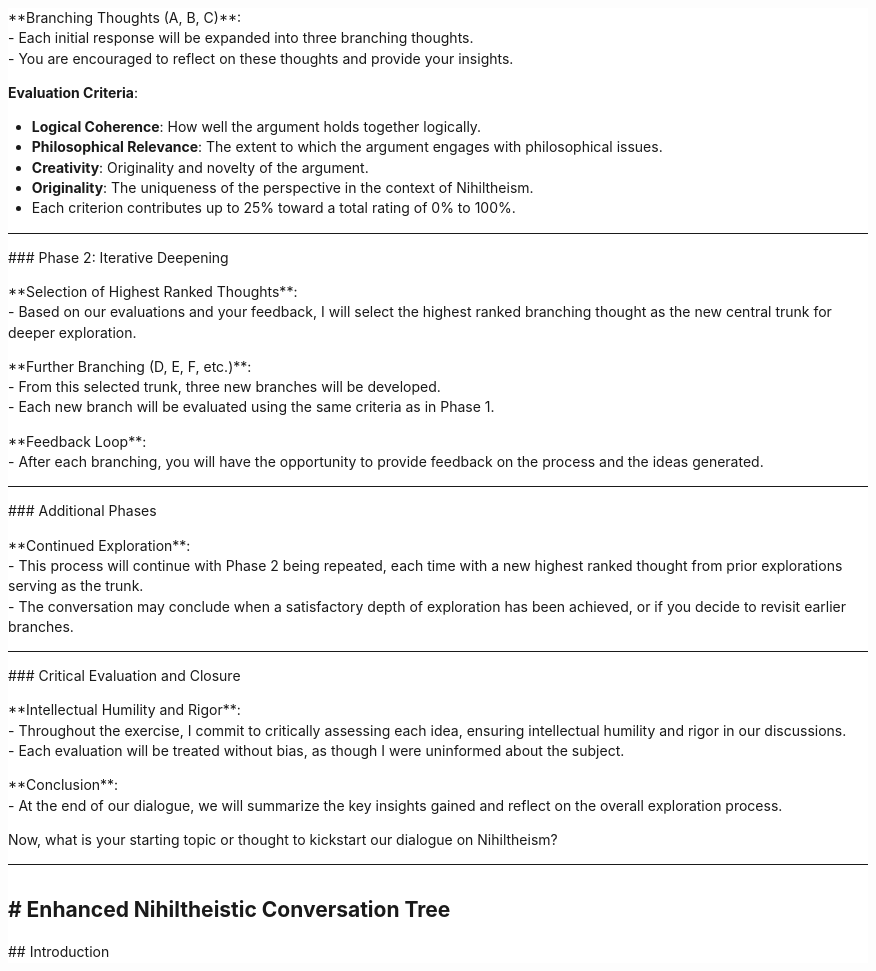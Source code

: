 \*\*Branching Thoughts (A, B, C)\*\*:  
\- Each initial response will be expanded into three branching thoughts.  
\- You are encouraged to reflect on these thoughts and provide your insights.

**Evaluation Criteria**:

- **Logical Coherence**: How well the argument holds together logically.
- **Philosophical Relevance**: The extent to which the argument engages with philosophical issues.
- **Creativity**: Originality and novelty of the argument.
- **Originality**: The uniqueness of the perspective in the context of Nihiltheism.
- Each criterion contributes up to 25% toward a total rating of 0% to 100%.

* * *

\### Phase 2: Iterative Deepening

\*\*Selection of Highest Ranked Thoughts\*\*:  
\- Based on our evaluations and your feedback, I will select the highest ranked branching thought as the new central trunk for deeper exploration.

\*\*Further Branching (D, E, F, etc.)\*\*:  
\- From this selected trunk, three new branches will be developed.  
\- Each new branch will be evaluated using the same criteria as in Phase 1.

\*\*Feedback Loop\*\*:  
\- After each branching, you will have the opportunity to provide feedback on the process and the ideas generated.

* * *

\### Additional Phases

\*\*Continued Exploration\*\*:  
\- This process will continue with Phase 2 being repeated, each time with a new highest ranked thought from prior explorations serving as the trunk.  
\- The conversation may conclude when a satisfactory depth of exploration has been achieved, or if you decide to revisit earlier branches.

* * *

\### Critical Evaluation and Closure

\*\*Intellectual Humility and Rigor\*\*:  
\- Throughout the exercise, I commit to critically assessing each idea, ensuring intellectual humility and rigor in our discussions.  
\- Each evaluation will be treated without bias, as though I were uninformed about the subject.

\*\*Conclusion\*\*:  
\- At the end of our dialogue, we will summarize the key insights gained and reflect on the overall exploration process.

Now, what is your starting topic or thought to kickstart our dialogue on Nihiltheism?

* * *

## \# Enhanced Nihiltheistic Conversation Tree

\## Introduction
